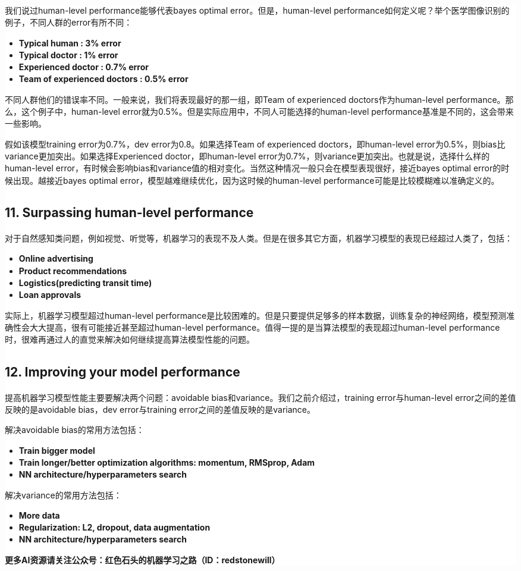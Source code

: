我们说过human-level performance能够代表bayes optimal error。但是，human-level performance如何定义呢？举个医学图像识别的例子，不同人群的error有所不同：

*   **Typical human : 3% error**
*   **Typical doctor : 1% error**
*   **Experienced doctor : 0.7% error**
*   **Team of experienced doctors : 0.5% error**

不同人群他们的错误率不同。一般来说，我们将表现最好的那一组，即Team of experienced doctors作为human-level performance。那么，这个例子中，human-level error就为0.5%。但是实际应用中，不同人可能选择的human-level performance基准是不同的，这会带来一些影响。

假如该模型training error为0.7%，dev error为0.8。如果选择Team of experienced doctors，即human-level error为0.5%，则bias比variance更加突出。如果选择Experienced doctor，即human-level error为0.7%，则variance更加突出。也就是说，选择什么样的human-level error，有时候会影响bias和variance值的相对变化。当然这种情况一般只会在模型表现很好，接近bayes optimal error的时候出现。越接近bayes optimal error，模型越难继续优化，因为这时候的human-level performance可能是比较模糊难以准确定义的。

## **11\. Surpassing human-level performance**

对于自然感知类问题，例如视觉、听觉等，机器学习的表现不及人类。但是在很多其它方面，机器学习模型的表现已经超过人类了，包括：

*   **Online advertising**
*   **Product recommendations**
*   **Logistics(predicting transit time)**
*   **Loan approvals**

实际上，机器学习模型超过human-level performance是比较困难的。但是只要提供足够多的样本数据，训练复杂的神经网络，模型预测准确性会大大提高，很有可能接近甚至超过human-level performance。值得一提的是当算法模型的表现超过human-level performance时，很难再通过人的直觉来解决如何继续提高算法模型性能的问题。

## **12\. Improving your model performance**

提高机器学习模型性能主要要解决两个问题：avoidable bias和variance。我们之前介绍过，training error与human-level error之间的差值反映的是avoidable bias，dev error与training error之间的差值反映的是variance。

解决avoidable bias的常用方法包括：

*   **Train bigger model**
*   **Train longer/better optimization algorithms: momentum, RMSprop, Adam**
*   **NN architecture/hyperparameters search**

解决variance的常用方法包括：

*   **More data**
*   **Regularization: L2, dropout, data augmentation**
*   **NN architecture/hyperparameters search**

**更多AI资源请关注公众号：红色石头的机器学习之路（ID：redstonewill）**